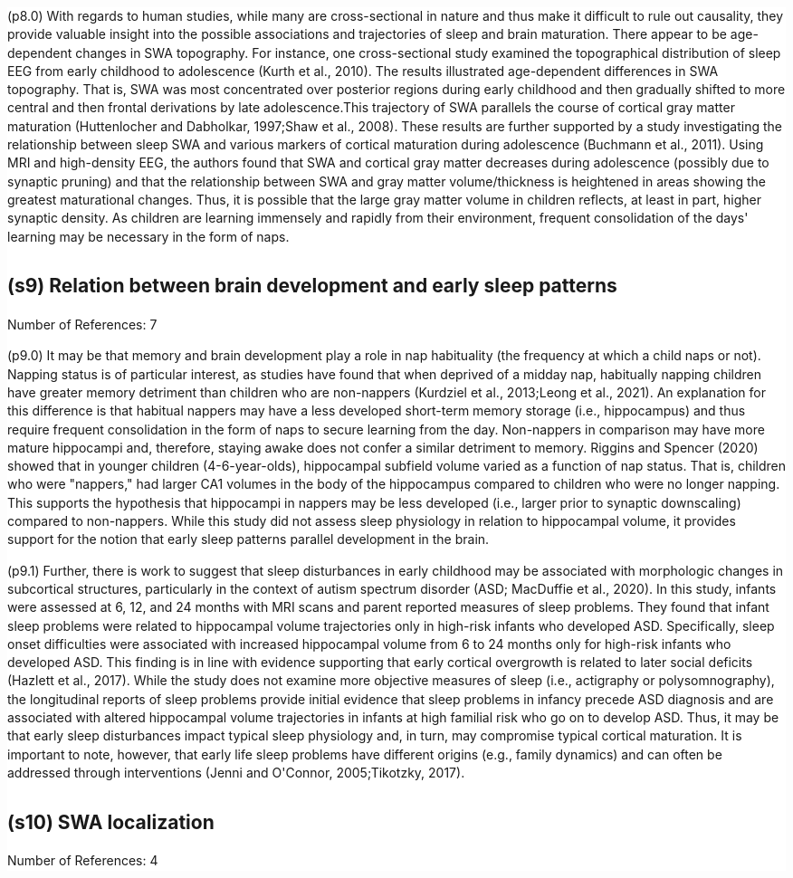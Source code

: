 (p8.0) With regards to human studies, while many are cross-sectional in nature and thus make it difficult to rule out causality, they provide valuable insight into the possible associations and trajectories of sleep and brain maturation. There appear to be age-dependent changes in SWA topography. For instance, one cross-sectional study examined the topographical distribution of sleep EEG from early childhood to adolescence (Kurth et al., 2010). The results illustrated age-dependent differences in SWA topography. That is, SWA was most concentrated over posterior regions during early childhood and then gradually shifted to more central and then frontal derivations by late adolescence.This trajectory of SWA parallels the course of cortical gray matter maturation (Huttenlocher and Dabholkar, 1997;Shaw et al., 2008). These results are further supported by a study investigating the relationship between sleep SWA and various markers of cortical maturation during adolescence (Buchmann et al., 2011). Using MRI and high-density EEG, the authors found that SWA and cortical gray matter decreases during adolescence (possibly due to synaptic pruning) and that the relationship between SWA and gray matter volume/thickness is heightened in areas showing the greatest maturational changes. Thus, it is possible that the large gray matter volume in children reflects, at least in part, higher synaptic density. As children are learning immensely and rapidly from their environment, frequent consolidation of the days' learning may be necessary in the form of naps.
## (s9) Relation between brain development and early sleep patterns
Number of References: 7

(p9.0) It may be that memory and brain development play a role in nap habituality (the frequency at which a child naps or not). Napping status is of particular interest, as studies have found that when deprived of a midday nap, habitually napping children have greater memory detriment than children who are non-nappers (Kurdziel et al., 2013;Leong et al., 2021). An explanation for this difference is that habitual nappers may have a less developed short-term memory storage (i.e., hippocampus) and thus require frequent consolidation in the form of naps to secure learning from the day. Non-nappers in comparison may have more mature hippocampi and, therefore, staying awake does not confer a similar detriment to memory. Riggins and Spencer (2020) showed that in younger children (4-6-year-olds), hippocampal subfield volume varied as a function of nap status. That is, children who were "nappers," had larger CA1 volumes in the body of the hippocampus compared to children who were no longer napping. This supports the hypothesis that hippocampi in nappers may be less developed (i.e., larger prior to synaptic downscaling) compared to non-nappers. While this study did not assess sleep physiology in relation to hippocampal volume, it provides support for the notion that early sleep patterns parallel development in the brain.

(p9.1) Further, there is work to suggest that sleep disturbances in early childhood may be associated with morphologic changes in subcortical structures, particularly in the context of autism spectrum disorder (ASD; MacDuffie et al., 2020). In this study, infants were assessed at 6, 12, and 24 months with MRI scans and parent reported measures of sleep problems. They found that infant sleep problems were related to hippocampal volume trajectories only in high-risk infants who developed ASD. Specifically, sleep onset difficulties were associated with increased hippocampal volume from 6 to 24 months only for high-risk infants who developed ASD. This finding is in line with evidence supporting that early cortical overgrowth is related to later social deficits (Hazlett et al., 2017). While the study does not examine more objective measures of sleep (i.e., actigraphy or polysomnography), the longitudinal reports of sleep problems provide initial evidence that sleep problems in infancy precede ASD diagnosis and are associated with altered hippocampal volume trajectories in infants at high familial risk who go on to develop ASD. Thus, it may be that early sleep disturbances impact typical sleep physiology and, in turn, may compromise typical cortical maturation. It is important to note, however, that early life sleep problems have different origins (e.g., family dynamics) and can often be addressed through interventions (Jenni and O'Connor, 2005;Tikotzky, 2017).
## (s10) SWA localization
Number of References: 4
